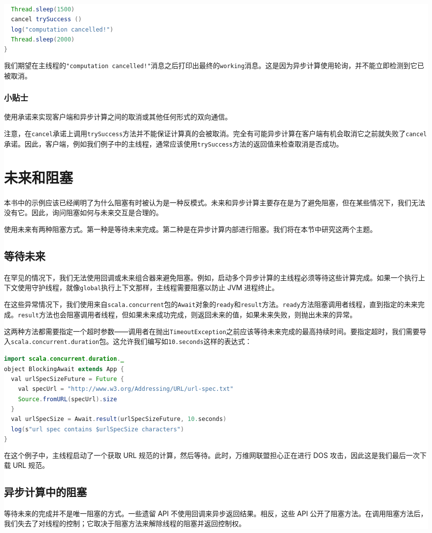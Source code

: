 ```java
  Thread.sleep(1500) 
  cancel trySuccess () 
  log("computation cancelled!") 
  Thread.sleep(2000) 
} 

```

我们期望在主线程的`"computation cancelled!"`消息之后打印出最终的`working`消息。这是因为异步计算使用轮询，并不能立即检测到它已被取消。

### 小贴士

使用承诺来实现客户端和异步计算之间的取消或其他任何形式的双向通信。

注意，在`cancel`承诺上调用`trySuccess`方法并不能保证计算真的会被取消。完全有可能异步计算在客户端有机会取消它之前就失败了`cancel`承诺。因此，客户端，例如我们例子中的主线程，通常应该使用`trySuccess`方法的返回值来检查取消是否成功。

# 未来和阻塞

本书中的示例应该已经阐明了为什么阻塞有时被认为是一种反模式。未来和异步计算主要存在是为了避免阻塞，但在某些情况下，我们无法没有它。因此，询问阻塞如何与未来交互是合理的。

使用未来有两种阻塞方式。第一种是等待未来完成。第二种是在异步计算内部进行阻塞。我们将在本节中研究这两个主题。

## 等待未来

在罕见的情况下，我们无法使用回调或未来组合器来避免阻塞。例如，启动多个异步计算的主线程必须等待这些计算完成。如果一个执行上下文使用守护线程，就像`global`执行上下文那样，主线程需要阻塞以防止 JVM 进程终止。

在这些异常情况下，我们使用来自`scala.concurrent`包的`Await`对象的`ready`和`result`方法。`ready`方法阻塞调用者线程，直到指定的未来完成。`result`方法也会阻塞调用者线程，但如果未来成功完成，则返回未来的值，如果未来失败，则抛出未来的异常。

这两种方法都需要指定一个超时参数——调用者在抛出`TimeoutException`之前应该等待未来完成的最高持续时间。要指定超时，我们需要导入`scala.concurrent.duration`包。这允许我们编写如`10.seconds`这样的表达式：

```java
import scala.concurrent.duration._ 
object BlockingAwait extends App { 
  val urlSpecSizeFuture = Future { 
    val specUrl = "http://www.w3.org/Addressing/URL/url-spec.txt" 
    Source.fromURL(specUrl).size 
  } 
  val urlSpecSize = Await.result(urlSpecSizeFuture, 10.seconds) 
  log(s"url spec contains $urlSpecSize characters") 
} 

```

在这个例子中，主线程启动了一个获取 URL 规范的计算，然后等待。此时，万维网联盟担心正在进行 DOS 攻击，因此这是我们最后一次下载 URL 规范。

## 异步计算中的阻塞

等待未来的完成并不是唯一阻塞的方式。一些遗留 API 不使用回调来异步返回结果。相反，这些 API 公开了阻塞方法。在调用阻塞方法后，我们失去了对线程的控制；它取决于阻塞方法来解除线程的阻塞并返回控制权。
